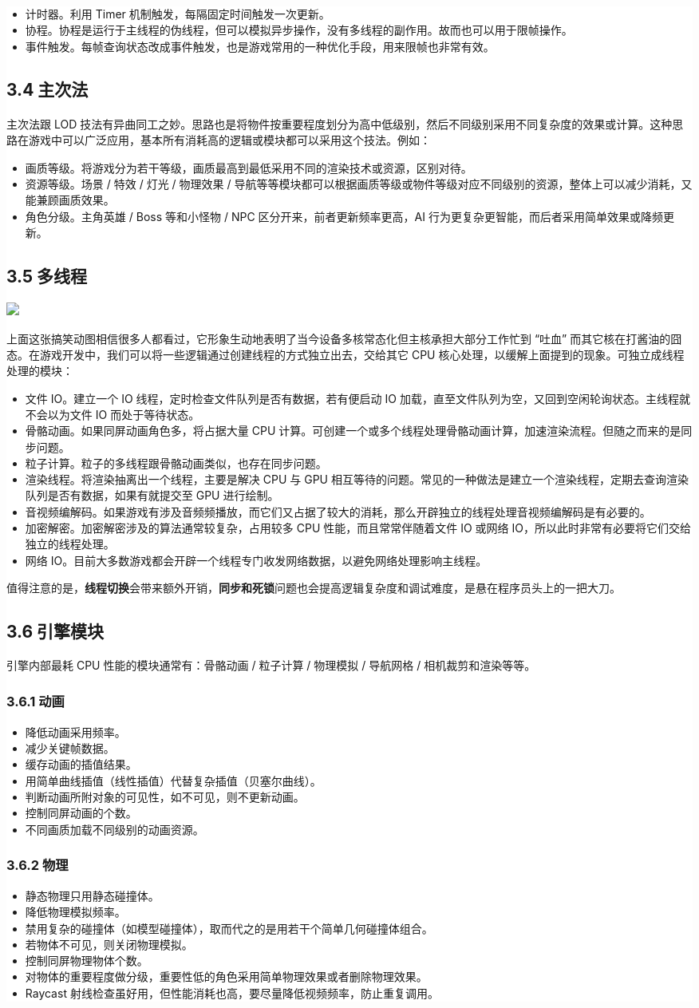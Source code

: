 *   计时器。利用 Timer 机制触发，每隔固定时间触发一次更新。
*   协程。协程是运行于主线程的伪线程，但可以模拟异步操作，没有多线程的副作用。故而也可以用于限帧操作。
*   事件触发。每帧查询状态改成事件触发，也是游戏常用的一种优化手段，用来限帧也非常有效。

## **3.4 主次法**

主次法跟 LOD 技法有异曲同工之妙。思路也是将物件按重要程度划分为高中低级别，然后不同级别采用不同复杂度的效果或计算。这种思路在游戏中可以广泛应用，基本所有消耗高的逻辑或模块都可以采用这个技法。例如：

*   画质等级。将游戏分为若干等级，画质最高到最低采用不同的渲染技术或资源，区别对待。
*   资源等级。场景 / 特效 / 灯光 / 物理效果 / 导航等等模块都可以根据画质等级或物件等级对应不同级别的资源，整体上可以减少消耗，又能兼顾画质效果。
*   角色分级。主角英雄 / Boss 等和小怪物 / NPC 区分开来，前者更新频率更高，AI 行为更复杂更智能，而后者采用简单效果或降频更新。

## **3.5 多线程**

![](1679148083012.png)

上面这张搞笑动图相信很多人都看过，它形象生动地表明了当今设备多核常态化但主核承担大部分工作忙到 “吐血” 而其它核在打酱油的囧态。在游戏开发中，我们可以将一些逻辑通过创建线程的方式独立出去，交给其它 CPU 核心处理，以缓解上面提到的现象。可独立成线程处理的模块：

*   文件 IO。建立一个 IO 线程，定时检查文件队列是否有数据，若有便启动 IO 加载，直至文件队列为空，又回到空闲轮询状态。主线程就不会以为文件 IO 而处于等待状态。
*   骨骼动画。如果同屏动画角色多，将占据大量 CPU 计算。可创建一个或多个线程处理骨骼动画计算，加速渲染流程。但随之而来的是同步问题。
*   粒子计算。粒子的多线程跟骨骼动画类似，也存在同步问题。
*   渲染线程。将渲染抽离出一个线程，主要是解决 CPU 与 GPU 相互等待的问题。常见的一种做法是建立一个渲染线程，定期去查询渲染队列是否有数据，如果有就提交至 GPU 进行绘制。
*   音视频编解码。如果游戏有涉及音频频播放，而它们又占据了较大的消耗，那么开辟独立的线程处理音视频编解码是有必要的。
*   加密解密。加密解密涉及的算法通常较复杂，占用较多 CPU 性能，而且常常伴随着文件 IO 或网络 IO，所以此时非常有必要将它们交给独立的线程处理。
*   网络 IO。目前大多数游戏都会开辟一个线程专门收发网络数据，以避免网络处理影响主线程。

值得注意的是，**线程切换**会带来额外开销，**同步和死锁**问题也会提高逻辑复杂度和调试难度，是悬在程序员头上的一把大刀。

## **3.6 引擎模块**

引擎内部最耗 CPU 性能的模块通常有：骨骼动画 / 粒子计算 / 物理模拟 / 导航网格 / 相机裁剪和渲染等等。

### **3.6.1 动画**

*   降低动画采用频率。
*   减少关键帧数据。
*   缓存动画的插值结果。
*   用简单曲线插值（线性插值）代替复杂插值（贝塞尔曲线）。
*   判断动画所附对象的可见性，如不可见，则不更新动画。
*   控制同屏动画的个数。
*   不同画质加载不同级别的动画资源。

### **3.6.2 物理**

*   静态物理只用静态碰撞体。
*   降低物理模拟频率。
*   禁用复杂的碰撞体（如模型碰撞体），取而代之的是用若干个简单几何碰撞体组合。
*   若物体不可见，则关闭物理模拟。
*   控制同屏物理物体个数。
*   对物体的重要程度做分级，重要性低的角色采用简单物理效果或者删除物理效果。
*   Raycast 射线检查虽好用，但性能消耗也高，要尽量降低视频频率，防止重复调用。
